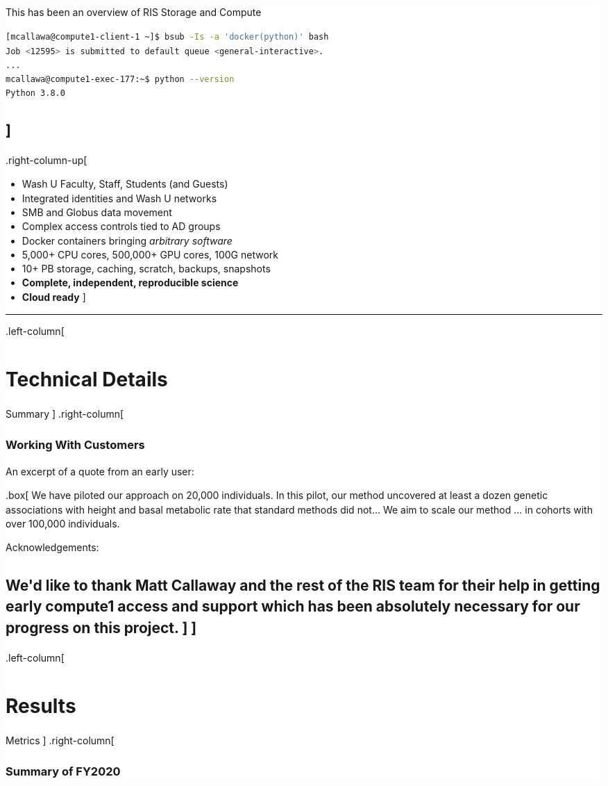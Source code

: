 This has been an overview of RIS Storage and Compute

```bash
[mcallawa@compute1-client-1 ~]$ bsub -Is -a 'docker(python)' bash
Job <12595> is submitted to default queue <general-interactive>.
...
mcallawa@compute1-exec-177:~$ python --version
Python 3.8.0
```
]
--
.right-column-up[
* Wash U Faculty, Staff, Students (and Guests)
* Integrated identities and Wash U networks
* SMB and Globus data movement
* Complex access controls tied to AD groups
* Docker containers bringing *arbitrary software*
* 5,000+ CPU cores, 500,000+ GPU cores, 100G network
* 10+ PB storage, caching, scratch, backups, snapshots
* **Complete, independent, reproducible science**
* **Cloud ready**
]
---
.left-column[
# Technical Details

Summary
]
.right-column[
### Working With Customers

An excerpt of a quote from an early user:

.box[
We have piloted our approach on 20,000 individuals. In this pilot, our method
uncovered at least a dozen genetic associations with height and basal
metabolic rate that standard methods did not... We aim to scale our method
... in cohorts with over 100,000 individuals.

Acknowledgements:

We'd like to thank Matt Callaway and the rest of the RIS team for their help
in getting early compute1 access and support which has been absolutely
necessary for our progress on this project.
]
]
---
.left-column[
# Results
Metrics
]
.right-column[
### Summary of FY2020
